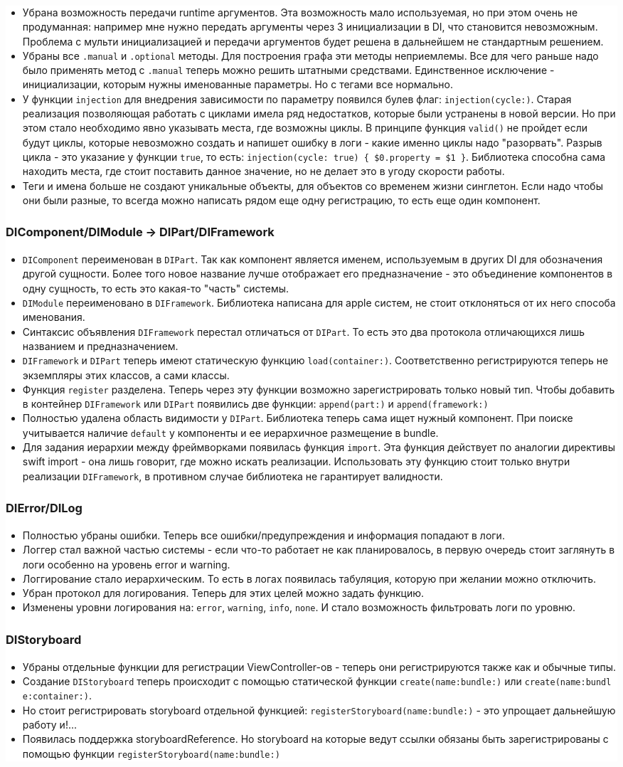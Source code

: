 * Убрана возможность передачи runtime аргументов. Эта возможность мало используемая, но при этом очень не продуманная: например мне нужно передать аргументы через 3 инициализации в DI, что становится невозможным. Проблема с мульти инициализацией и передачи аргументов будет решена в дальнейшем не стандартным решением.
* Убраны все `.manual` и `.optional` методы. Для построения графа эти методы неприемлемы. Все для чего раньше надо было применять метод с `.manual` теперь можно решить штатными средствами. Единственное исключение - инициализации, которым нужны именованные параметры. Но с тегами все нормально.
* У функции `injection` для внедрения зависимости по параметру появился булев флаг: `injection(cycle:)`. Старая реализация позволяющая работать с циклами имела ряд недостатков, которые были устранены в новой версии. Но при этом стало необходимо явно указывать места, где возможны циклы. В принципе функция `valid()` не пройдет если будут циклы, которые невозможно создать и напишет ошибку в логи - какие именно циклы надо "разорвать". Разрыв цикла - это указание у функции `true`, то есть: `injection(cycle: true) { $0.property = $1 }`. Библиотека способна сама находить места, где стоит поставить данное значение, но не делает это в угоду скорости работы.
* Теги и имена больше не создают уникальные объекты, для объектов со временем жизни синглетон. Если надо чтобы они были разные, то всегда можно написать рядом еще одну регистрацию, то есть еще один компонент.

### DIComponent/DIModule -> DIPart/DIFramework
* `DIComponent` переименован в `DIPart`. Так как компонент является именем, используемым в других DI для обозначения другой сущности. Более того новое название лучше отображает его предназначение - это объединение компонентов в одну сущность, то есть это какая-то "часть" системы.
* `DIModule` переименовано в `DIFramework`. Библиотека написана для apple систем, не стоит отклоняться от их него способа именования.
* Синтаксис объявления `DIFramework` перестал отличаться от `DIPart`. То есть это два протокола отличающихся лишь названием и предназначением.
* `DIFramework` и `DIPart` теперь имеют статическую функцию `load(container:)`. Соответственно регистрируются теперь не экземпляры этих классов, а сами классы.
* Функция `register` разделена. Теперь через эту функции возможно зарегистрировать только новый тип. Чтобы добавить в контейнер `DIFramework` или `DIPart` появились две функции: `append(part:)` и `append(framework:)`
* Полностью удалена область видимости у `DIPart`. Библиотека теперь сама ищет нужный компонент. При поиске учитывается наличие `default` у компоненты и ее иерархичное размещение в bundle.
* Для задания иерархии между фреймворками появилась функция `import`. Эта функция действует по аналогии директивы swift import - она лишь говорит, где можно искать реализации. Использовать эту функцию стоит только внутри реализации `DIFramework`, в противном случае библиотека не гарантирует валидности.

### DIError/DILog
* Полностью убраны ошибки. Теперь все ошибки/предупреждения и информация попадают в логи.
* Логгер стал важной частью системы - если что-то работает не как планировалось, в первую очередь стоит заглянуть в логи особенно на уровень error и warning.
* Логгирование стало иерархическим. То есть в логах появилась табуляция, которую при желании можно отключить.
* Убран протокол для логирования. Теперь для этих целей можно задать функцию.
* Изменены уровни логирования на: `error`, `warning`, `info`, `none`. И стало возможность фильтровать логи по уровню.

### DIStoryboard
* Убраны отдельные функции для регистрации ViewController-ов - теперь они регистрируются также как и обычные типы.
* Создание `DIStoryboard` теперь происходит с помощью статической функции `create(name:bundle:)` или `create(name:bundle:container:)`.
* Но стоит регистрировать storyboard отдельной функцией: `registerStoryboard(name:bundle:)` - это упрощает дальнейшую работу и!...
* Появилась поддержка storyboardReference. Но storyboard на которые ведут ссылки обязаны быть зарегистрированы с помощью функции `registerStoryboard(name:bundle:)`
